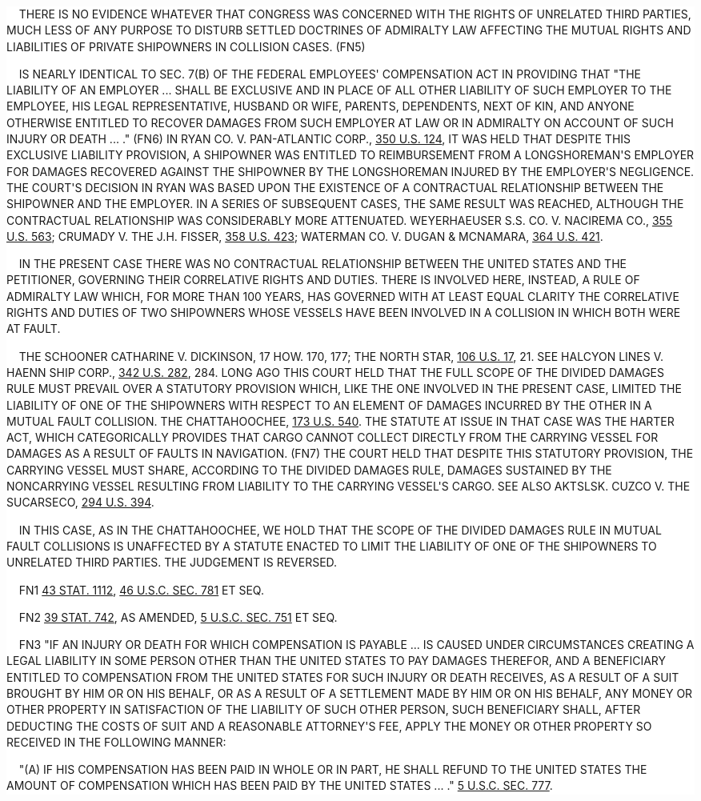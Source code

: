     THERE IS NO EVIDENCE WHATEVER THAT CONGRESS WAS CONCERNED WITH THE RIGHTS OF UNRELATED THIRD PARTIES, MUCH LESS OF ANY PURPOSE TO DISTURB SETTLED DOCTRINES OF ADMIRALTY LAW AFFECTING THE MUTUAL RIGHTS AND LIABILITIES OF PRIVATE SHIPOWNERS IN COLLISION CASES.  (FN5)

    IS NEARLY IDENTICAL TO SEC. 7(B) OF THE FEDERAL EMPLOYEES' COMPENSATION ACT IN PROVIDING THAT "THE LIABILITY OF AN EMPLOYER  ...  SHALL BE EXCLUSIVE AND IN PLACE OF ALL OTHER LIABILITY OF SUCH EMPLOYER TO THE EMPLOYEE, HIS LEGAL REPRESENTATIVE, HUSBAND OR WIFE, PARENTS, DEPENDENTS, NEXT OF KIN, AND ANYONE OTHERWISE ENTITLED TO RECOVER DAMAGES FROM SUCH EMPLOYER AT LAW OR IN ADMIRALTY ON ACCOUNT OF SUCH INJURY OR DEATH  ... ."  (FN6)  IN RYAN CO. V. PAN-ATLANTIC CORP., [350 U.S. 124][/us/courts/scotus/usReporter/350/124], IT WAS HELD THAT DESPITE THIS EXCLUSIVE LIABILITY PROVISION, A SHIPOWNER WAS ENTITLED TO REIMBURSEMENT FROM A LONGSHOREMAN'S EMPLOYER FOR DAMAGES RECOVERED AGAINST THE SHIPOWNER BY THE LONGSHOREMAN INJURED BY THE EMPLOYER'S NEGLIGENCE.  THE COURT'S DECISION IN RYAN WAS BASED UPON THE EXISTENCE OF A CONTRACTUAL RELATIONSHIP BETWEEN THE SHIPOWNER AND THE EMPLOYER.  IN A SERIES OF SUBSEQUENT CASES, THE SAME RESULT WAS REACHED, ALTHOUGH THE CONTRACTUAL RELATIONSHIP WAS CONSIDERABLY MORE ATTENUATED.  WEYERHAEUSER S.S. CO. V. NACIREMA CO., [355 U.S. 563][/us/courts/scotus/usReporter/355/563]; CRUMADY V. THE J.H.  FISSER, [358 U.S. 423][/us/courts/scotus/usReporter/358/423]; WATERMAN CO. V. DUGAN & MCNAMARA, [364 U.S. 421][/us/courts/scotus/usReporter/364/421].

    IN THE PRESENT CASE THERE WAS NO CONTRACTUAL RELATIONSHIP BETWEEN THE UNITED STATES AND THE PETITIONER, GOVERNING THEIR CORRELATIVE RIGHTS AND DUTIES.  THERE IS INVOLVED HERE, INSTEAD, A RULE OF ADMIRALTY LAW WHICH, FOR MORE THAN 100 YEARS, HAS GOVERNED WITH AT LEAST EQUAL CLARITY THE CORRELATIVE RIGHTS AND DUTIES OF TWO SHIPOWNERS WHOSE VESSELS HAVE BEEN INVOLVED IN A COLLISION IN WHICH BOTH WERE AT FAULT.

    THE SCHOONER CATHARINE V. DICKINSON, 17 HOW.  170, 177; THE NORTH STAR, [106 U.S. 17][/us/courts/scotus/usReporter/106/17], 21.  SEE HALCYON LINES V. HAENN SHIP CORP., [342 U.S. 282][/us/courts/scotus/usReporter/342/282], 284.  LONG AGO THIS COURT HELD THAT THE FULL SCOPE OF THE DIVIDED DAMAGES RULE MUST PREVAIL OVER A STATUTORY PROVISION WHICH, LIKE THE ONE INVOLVED IN THE PRESENT CASE, LIMITED THE LIABILITY OF ONE OF THE SHIPOWNERS WITH RESPECT TO AN ELEMENT OF DAMAGES INCURRED BY THE OTHER IN A MUTUAL FAULT COLLISION.  THE CHATTAHOOCHEE, [173 U.S. 540][/us/courts/scotus/usReporter/173/540].  THE STATUTE AT ISSUE IN THAT CASE WAS THE HARTER ACT, WHICH CATEGORICALLY PROVIDES THAT CARGO CANNOT COLLECT DIRECTLY FROM THE CARRYING VESSEL FOR DAMAGES AS A RESULT OF FAULTS IN NAVIGATION.  (FN7)  THE COURT HELD THAT DESPITE THIS STATUTORY PROVISION, THE CARRYING VESSEL MUST SHARE, ACCORDING TO THE DIVIDED DAMAGES RULE, DAMAGES SUSTAINED BY THE NONCARRYING VESSEL RESULTING FROM LIABILITY TO THE CARRYING VESSEL'S CARGO.  SEE ALSO AKTSLSK.  CUZCO V. THE SUCARSECO, [294 U.S. 394][/us/courts/scotus/usReporter/294/394].

    IN THIS CASE, AS IN THE CHATTAHOOCHEE, WE HOLD THAT THE SCOPE OF THE DIVIDED DAMAGES RULE IN MUTUAL FAULT COLLISIONS IS UNAFFECTED BY A STATUTE ENACTED TO LIMIT THE LIABILITY OF ONE OF THE SHIPOWNERS TO UNRELATED THIRD PARTIES.  THE JUDGEMENT IS REVERSED.

    FN1  [43 STAT. 1112][/us/stat/43/1112], [46 U.S.C. SEC. 781][/us/usc/t46/s781] ET SEQ.

    FN2  [39 STAT. 742][/us/stat/39/742], AS AMENDED, [5 U.S.C. SEC. 751][/us/usc/t5/s751] ET SEQ.

    FN3  "IF AN INJURY OR DEATH FOR WHICH COMPENSATION IS PAYABLE  ... IS CAUSED UNDER CIRCUMSTANCES CREATING A LEGAL LIABILITY IN SOME PERSON OTHER THAN THE UNITED STATES TO PAY DAMAGES THEREFOR, AND A BENEFICIARY ENTITLED TO COMPENSATION FROM THE UNITED STATES FOR SUCH INJURY OR DEATH RECEIVES, AS A RESULT OF A SUIT BROUGHT BY HIM OR ON HIS BEHALF, OR AS A RESULT OF A SETTLEMENT MADE BY HIM OR ON HIS BEHALF, ANY MONEY OR OTHER PROPERTY IN SATISFACTION OF THE LIABILITY OF SUCH OTHER PERSON, SUCH BENEFICIARY SHALL, AFTER DEDUCTING THE COSTS OF SUIT AND A REASONABLE ATTORNEY'S FEE, APPLY THE MONEY OR OTHER PROPERTY SO RECEIVED IN THE FOLLOWING MANNER:

    "(A)  IF HIS COMPENSATION HAS BEEN PAID IN WHOLE OR IN PART, HE SHALL REFUND TO THE UNITED STATES THE AMOUNT OF COMPENSATION WHICH HAS BEEN PAID BY THE UNITED STATES  ...  ."  [5 U.S.C. SEC. 777][/us/usc/t5/s777].


[/us/courts/scotus/usReporter/372/597]: https://publicdocs.github.io/go/links?ns=uslm-x&ref=%2Fus%2Fcourts%2Fscotus%2FusReporter%2F372%2F597
[/us/courts/scotus/usReporter/369/810]: https://publicdocs.github.io/go/links?ns=uslm-x&ref=%2Fus%2Fcourts%2Fscotus%2FusReporter%2F369%2F810
[/us/courts/scotus/usReporter/324/215]: https://publicdocs.github.io/go/links?ns=uslm-x&ref=%2Fus%2Fcourts%2Fscotus%2FusReporter%2F324%2F215
[/us/courts/scotus/usReporter/350/124]: https://publicdocs.github.io/go/links?ns=uslm-x&ref=%2Fus%2Fcourts%2Fscotus%2FusReporter%2F350%2F124
[/us/courts/scotus/usReporter/355/563]: https://publicdocs.github.io/go/links?ns=uslm-x&ref=%2Fus%2Fcourts%2Fscotus%2FusReporter%2F355%2F563
[/us/courts/scotus/usReporter/358/423]: https://publicdocs.github.io/go/links?ns=uslm-x&ref=%2Fus%2Fcourts%2Fscotus%2FusReporter%2F358%2F423
[/us/courts/scotus/usReporter/364/421]: https://publicdocs.github.io/go/links?ns=uslm-x&ref=%2Fus%2Fcourts%2Fscotus%2FusReporter%2F364%2F421
[/us/courts/scotus/usReporter/106/17]: https://publicdocs.github.io/go/links?ns=uslm-x&ref=%2Fus%2Fcourts%2Fscotus%2FusReporter%2F106%2F17
[/us/courts/scotus/usReporter/342/282]: https://publicdocs.github.io/go/links?ns=uslm-x&ref=%2Fus%2Fcourts%2Fscotus%2FusReporter%2F342%2F282
[/us/courts/scotus/usReporter/173/540]: https://publicdocs.github.io/go/links?ns=uslm-x&ref=%2Fus%2Fcourts%2Fscotus%2FusReporter%2F173%2F540
[/us/courts/scotus/usReporter/294/394]: https://publicdocs.github.io/go/links?ns=uslm-x&ref=%2Fus%2Fcourts%2Fscotus%2FusReporter%2F294%2F394
[/us/stat/43/1112]: https://publicdocs.github.io/go/links?ns=uslm&ref=%2Fus%2Fstat%2F43%2F1112
[/us/usc/t46/s781]: https://publicdocs.github.io/go/links?ns=uslm&ref=%2Fus%2Fusc%2Ft46%2Fs781
[/us/stat/39/742]: https://publicdocs.github.io/go/links?ns=uslm&ref=%2Fus%2Fstat%2F39%2F742
[/us/usc/t5/s751]: https://publicdocs.github.io/go/links?ns=uslm&ref=%2Fus%2Fusc%2Ft5%2Fs751
[/us/usc/t5/s777]: https://publicdocs.github.io/go/links?ns=uslm&ref=%2Fus%2Fusc%2Ft5%2Fs777
[/us/stat/63/861]: https://publicdocs.github.io/go/links?ns=uslm&ref=%2Fus%2Fstat%2F63%2F861
[/us/usc/t5/s757]: https://publicdocs.github.io/go/links?ns=uslm&ref=%2Fus%2Fusc%2Ft5%2Fs757
[/us/stat/44/1426]: https://publicdocs.github.io/go/links?ns=uslm&ref=%2Fus%2Fstat%2F44%2F1426
[/us/usc/t33/s905]: https://publicdocs.github.io/go/links?ns=uslm&ref=%2Fus%2Fusc%2Ft33%2Fs905
[/us/usc/t46/s192]: https://publicdocs.github.io/go/links?ns=uslm&ref=%2Fus%2Fusc%2Ft46%2Fs192
[/us/usc/t46/s1304]: https://publicdocs.github.io/go/links?ns=uslm&ref=%2Fus%2Fusc%2Ft46%2Fs1304